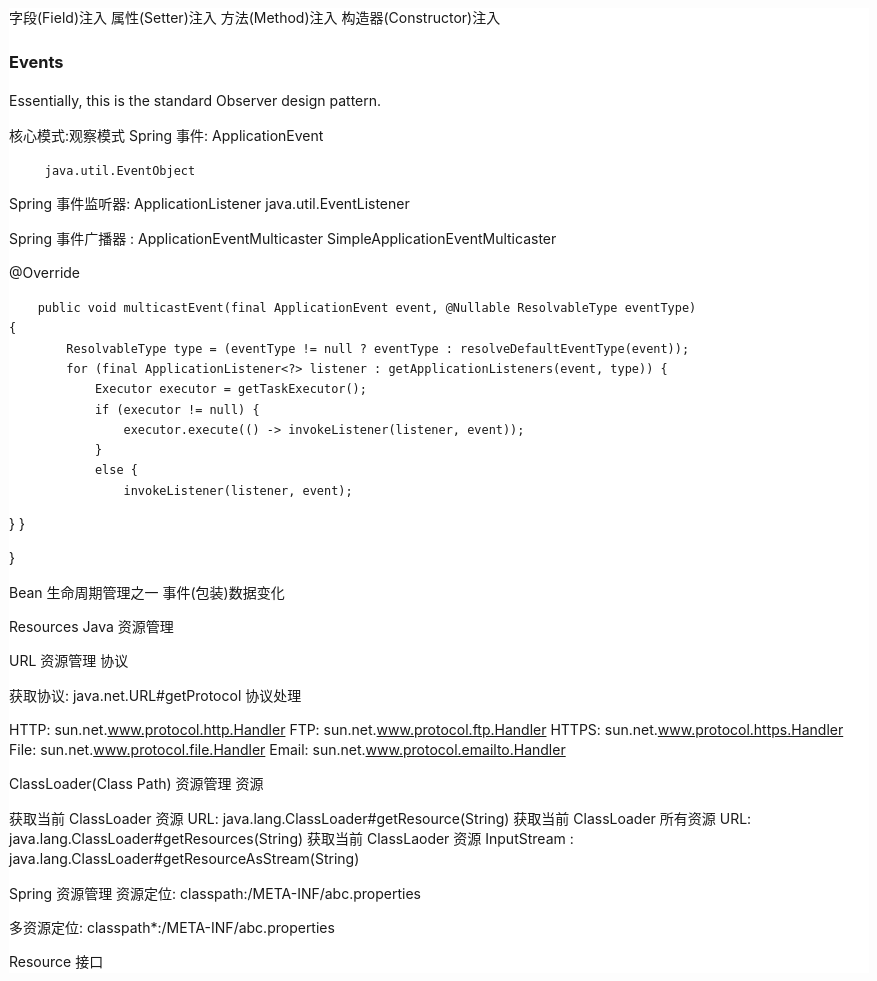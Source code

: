 字段(Field)注入 属性(Setter)注入 方法(Method)注入 构造器(Constructor)注入 

### Events

 Essentially, this is the standard Observer design pattern. 

核心模式:观察模式
 Spring 事件: ApplicationEvent 

```
     java.util.EventObject
```

Spring 事件监听器: ApplicationListener java.util.EventListener 

Spring 事件广播器 : ApplicationEventMulticaster SimpleApplicationEventMulticaster 

@Override 

```
    public void multicastEvent(final ApplicationEvent event, @Nullable ResolvableType eventType)
{
        ResolvableType type = (eventType != null ? eventType : resolveDefaultEventType(event));
        for (final ApplicationListener<?> listener : getApplicationListeners(event, type)) {
            Executor executor = getTaskExecutor();
            if (executor != null) {
                executor.execute(() -> invokeListener(listener, event));
            }
            else {
                invokeListener(listener, event);
```

} } 

} 

Bean 生命周期管理之一 事件(包装)数据变化 

Resources Java 资源管理 

URL 资源管理 协议 

获取协议: java.net.URL#getProtocol 协议处理 

HTTP: sun.net.www.protocol.http.Handler FTP: sun.net.www.protocol.ftp.Handler HTTPS: sun.net.www.protocol.https.Handler File: sun.net.www.protocol.file.Handler Email: sun.net.www.protocol.emailto.Handler 

ClassLoader(Class Path) 资源管理 资源 

获取当前 ClassLoader 资源 URL: java.lang.ClassLoader#getResource(String)
 获取当前 ClassLoader 所有资源 URL: java.lang.ClassLoader#getResources(String)
 获取当前 ClassLaoder 资源 InputStream : java.lang.ClassLoader#getResourceAsStream(String) 

Spring 资源管理
 资源定位: classpath:/META-INF/abc.properties 

多资源定位: classpath*:/META-INF/abc.properties 

Resource 接口 
